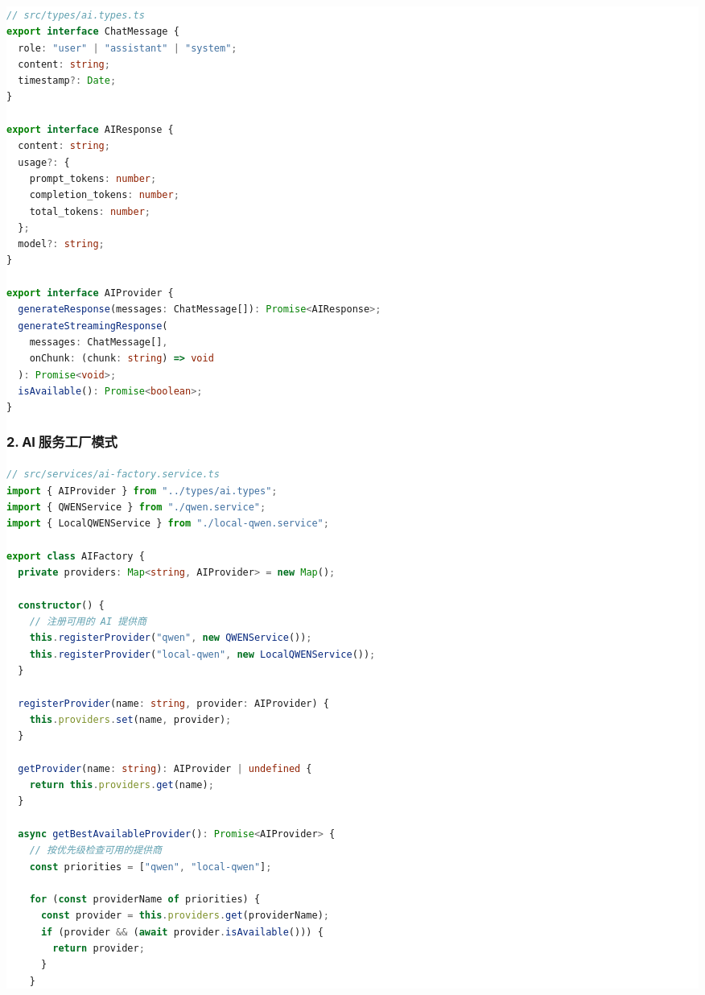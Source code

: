```typescript
// src/types/ai.types.ts
export interface ChatMessage {
  role: "user" | "assistant" | "system";
  content: string;
  timestamp?: Date;
}

export interface AIResponse {
  content: string;
  usage?: {
    prompt_tokens: number;
    completion_tokens: number;
    total_tokens: number;
  };
  model?: string;
}

export interface AIProvider {
  generateResponse(messages: ChatMessage[]): Promise<AIResponse>;
  generateStreamingResponse(
    messages: ChatMessage[],
    onChunk: (chunk: string) => void
  ): Promise<void>;
  isAvailable(): Promise<boolean>;
}
```

### 2. AI 服务工厂模式

```typescript
// src/services/ai-factory.service.ts
import { AIProvider } from "../types/ai.types";
import { QWENService } from "./qwen.service";
import { LocalQWENService } from "./local-qwen.service";

export class AIFactory {
  private providers: Map<string, AIProvider> = new Map();

  constructor() {
    // 注册可用的 AI 提供商
    this.registerProvider("qwen", new QWENService());
    this.registerProvider("local-qwen", new LocalQWENService());
  }

  registerProvider(name: string, provider: AIProvider) {
    this.providers.set(name, provider);
  }

  getProvider(name: string): AIProvider | undefined {
    return this.providers.get(name);
  }

  async getBestAvailableProvider(): Promise<AIProvider> {
    // 按优先级检查可用的提供商
    const priorities = ["qwen", "local-qwen"];

    for (const providerName of priorities) {
      const provider = this.providers.get(providerName);
      if (provider && (await provider.isAvailable())) {
        return provider;
      }
    }

```